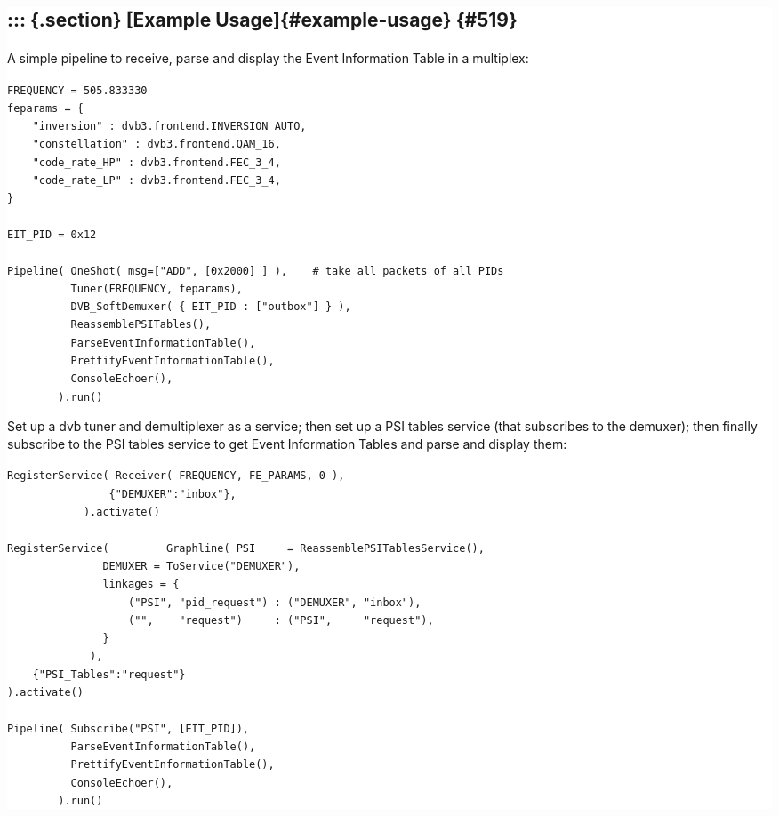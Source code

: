 ::: {.section}
[Example Usage]{#example-usage} {#519}
-------------------------------

A simple pipeline to receive, parse and display the Event Information
Table in a multiplex:

``` {.literal-block}
FREQUENCY = 505.833330
feparams = {
    "inversion" : dvb3.frontend.INVERSION_AUTO,
    "constellation" : dvb3.frontend.QAM_16,
    "code_rate_HP" : dvb3.frontend.FEC_3_4,
    "code_rate_LP" : dvb3.frontend.FEC_3_4,
}

EIT_PID = 0x12

Pipeline( OneShot( msg=["ADD", [0x2000] ] ),    # take all packets of all PIDs
          Tuner(FREQUENCY, feparams),
          DVB_SoftDemuxer( { EIT_PID : ["outbox"] } ),
          ReassemblePSITables(),
          ParseEventInformationTable(),
          PrettifyEventInformationTable(),
          ConsoleEchoer(),
        ).run()
```

Set up a dvb tuner and demultiplexer as a service; then set up a PSI
tables service (that subscribes to the demuxer); then finally subscribe
to the PSI tables service to get Event Information Tables and parse and
display them:

``` {.literal-block}
RegisterService( Receiver( FREQUENCY, FE_PARAMS, 0 ),
                {"DEMUXER":"inbox"},
            ).activate()

RegisterService(         Graphline( PSI     = ReassemblePSITablesService(),
               DEMUXER = ToService("DEMUXER"),
               linkages = {
                   ("PSI", "pid_request") : ("DEMUXER", "inbox"),
                   ("",    "request")     : ("PSI",     "request"),
               }
             ),
    {"PSI_Tables":"request"}
).activate()

Pipeline( Subscribe("PSI", [EIT_PID]),
          ParseEventInformationTable(),
          PrettifyEventInformationTable(),
          ConsoleEchoer(),
        ).run()
```
